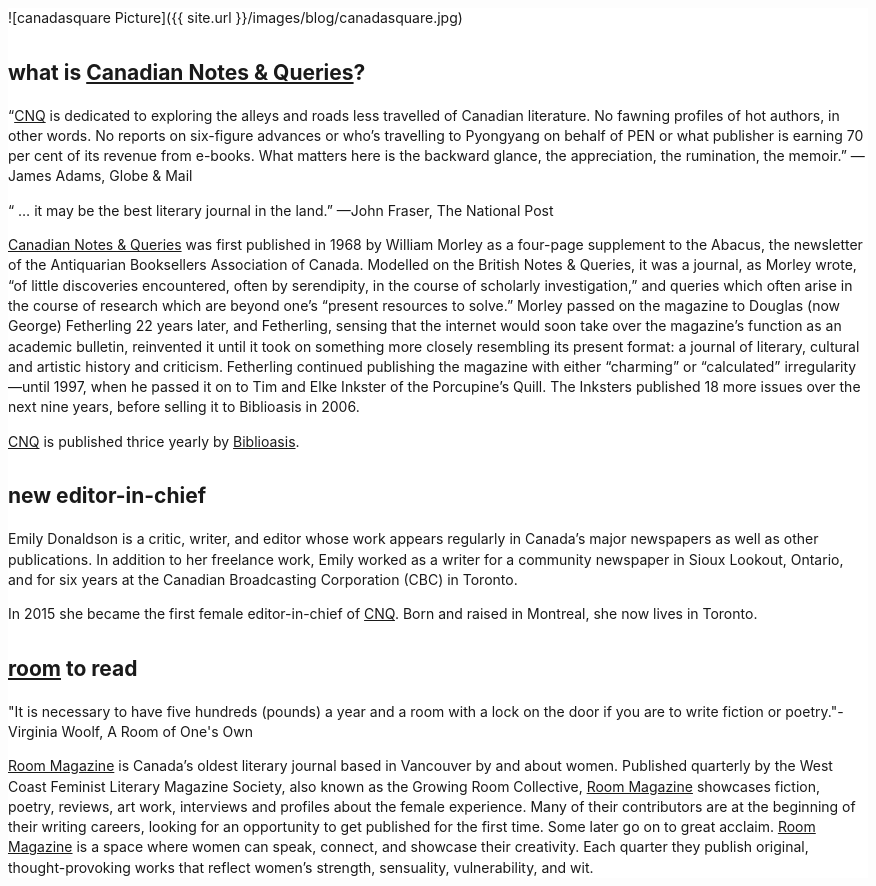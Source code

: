![canadasquare Picture]({{ site.url }}/images/blog/canadasquare.jpg)

## what is [Canadian Notes & Queries](http://notesandqueries.ca/)?

“[CNQ](http://notesandqueries.ca/where-to-buy/) is dedicated to exploring the alleys and roads less travelled of Canadian literature. No fawning profiles of hot authors, in other words. No reports on six-figure advances or who’s travelling to Pyongyang on behalf of PEN or what publisher is earning 70 per cent of its revenue from e-books. What matters here is the backward glance, the appreciation, the rumination, the memoir.”
—James Adams, Globe & Mail

“ … it may be the best literary journal in the land.”
—John Fraser, The National Post

[Canadian Notes & Queries](http://notesandqueries.ca/) was first published in 1968 by William Morley as a four-page supplement to the Abacus, the newsletter of the Antiquarian Booksellers Association of Canada. Modelled on the British Notes & Queries, it was a journal, as Morley wrote, “of little discoveries encountered, often by serendipity, in the course of scholarly investigation,” and queries which often arise in the course of research which are beyond one’s “present resources to solve.” Morley passed on the magazine to Douglas (now George) Fetherling 22 years later, and Fetherling, sensing that the internet would soon take over the magazine’s function as an academic bulletin, reinvented it until it took on something more closely resembling its present format: a journal of literary, cultural and artistic history and criticism. Fetherling continued publishing the magazine with either “charming” or “calculated” irregularity—until 1997, when he passed it on to Tim and Elke Inkster of the Porcupine’s Quill. The Inksters published 18 more issues over the next nine years, before selling it to Biblioasis in 2006.

[CNQ](http://notesandqueries.ca/where-to-buy/) is published thrice yearly by [Biblioasis](http://biblioasis.com/).

## new editor-in-chief

Emily Donaldson is a critic, writer, and editor whose work appears regularly in Canada’s major newspapers as well as other publications. In addition to her freelance work, Emily worked as a writer for a community newspaper in Sioux Lookout, Ontario, and for six years at the Canadian Broadcasting Corporation (CBC) in Toronto.

In 2015 she became the first female editor-in-chief of [CNQ](http://notesandqueries.ca/where-to-buy/). Born and raised in Montreal, she now lives in Toronto.

## [room](https://roommagazine.com/) to read

"It is necessary to have five hundreds (pounds) a year and a room with a lock on the door if you are to write fiction or poetry."-Virginia Woolf, A Room of One's Own

[Room Magazine](https://roommagazine.com/) is Canada’s oldest literary journal based in Vancouver by and about women. Published quarterly by the West Coast Feminist Literary Magazine Society, also known as the Growing Room Collective, [Room Magazine](https://roommagazine.com/) showcases fiction, poetry, reviews, art work, interviews and profiles about the female experience. Many of their contributors are at the beginning of their writing careers, looking for an opportunity to get published for the first time. Some later go on to great acclaim. [Room Magazine](https://roommagazine.com/) is a space where women can speak, connect, and showcase their creativity. Each quarter they publish original, thought-provoking works that reflect women’s strength, sensuality, vulnerability, and wit.
